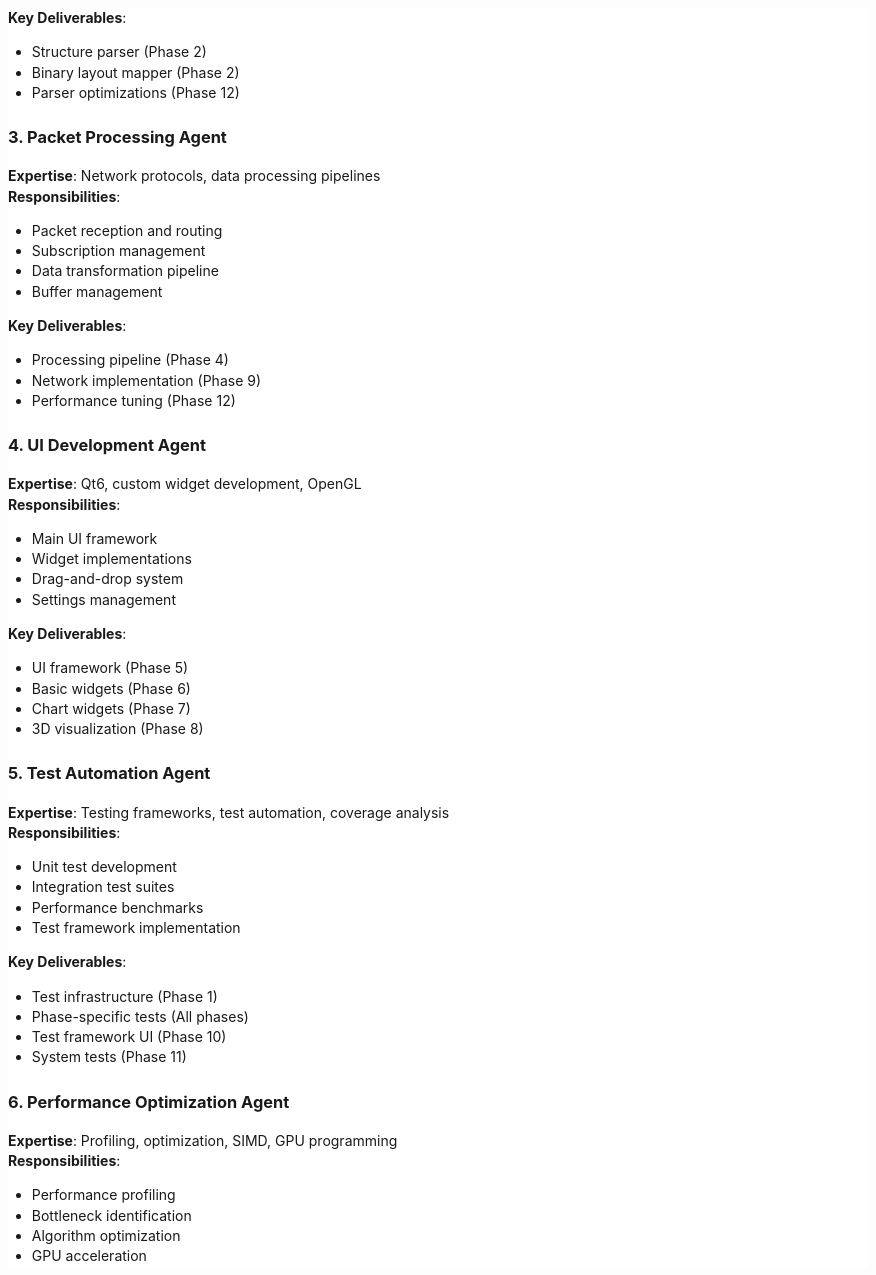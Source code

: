 **Key Deliverables**:
- Structure parser (Phase 2)
- Binary layout mapper (Phase 2)
- Parser optimizations (Phase 12)

### 3. Packet Processing Agent
**Expertise**: Network protocols, data processing pipelines  
**Responsibilities**:
- Packet reception and routing
- Subscription management
- Data transformation pipeline
- Buffer management

**Key Deliverables**:
- Processing pipeline (Phase 4)
- Network implementation (Phase 9)
- Performance tuning (Phase 12)

### 4. UI Development Agent
**Expertise**: Qt6, custom widget development, OpenGL  
**Responsibilities**:
- Main UI framework
- Widget implementations
- Drag-and-drop system
- Settings management

**Key Deliverables**:
- UI framework (Phase 5)
- Basic widgets (Phase 6)
- Chart widgets (Phase 7)
- 3D visualization (Phase 8)

### 5. Test Automation Agent
**Expertise**: Testing frameworks, test automation, coverage analysis  
**Responsibilities**:
- Unit test development
- Integration test suites
- Performance benchmarks
- Test framework implementation

**Key Deliverables**:
- Test infrastructure (Phase 1)
- Phase-specific tests (All phases)
- Test framework UI (Phase 10)
- System tests (Phase 11)

### 6. Performance Optimization Agent
**Expertise**: Profiling, optimization, SIMD, GPU programming  
**Responsibilities**:
- Performance profiling
- Bottleneck identification
- Algorithm optimization
- GPU acceleration
